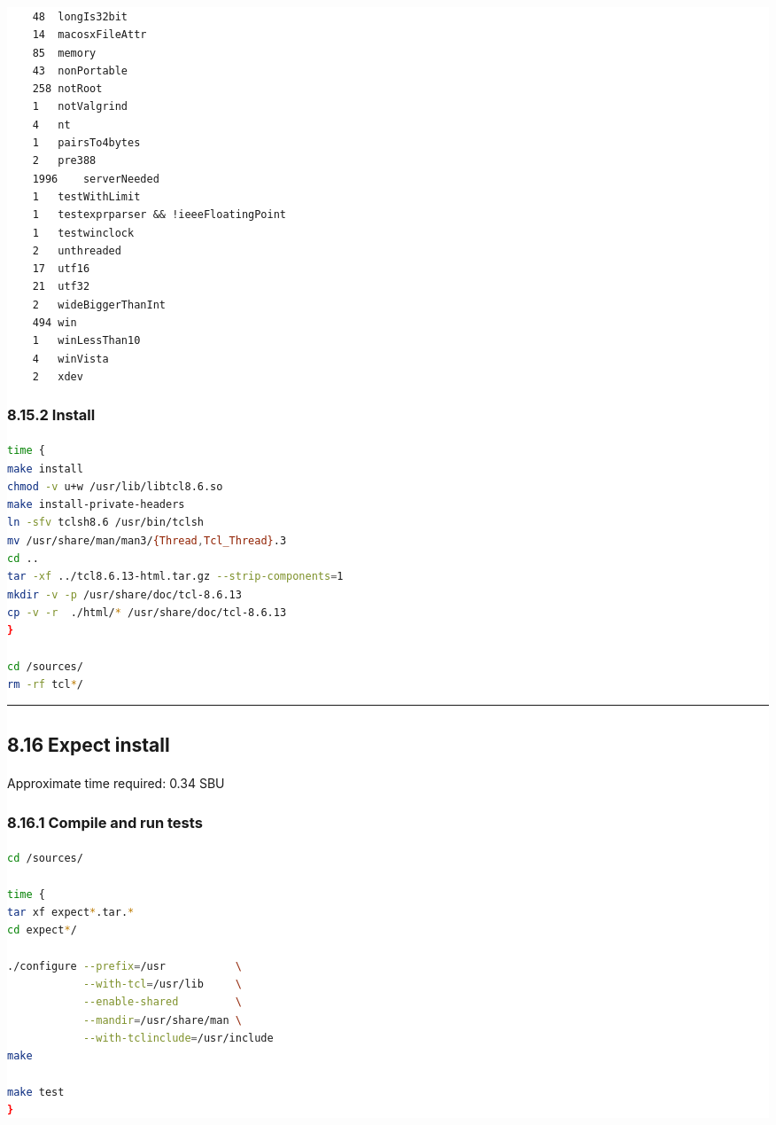 ```
	48	longIs32bit
	14	macosxFileAttr
	85	memory
	43	nonPortable
	258	notRoot
	1	notValgrind
	4	nt
	1	pairsTo4bytes
	2	pre388
	1996	serverNeeded
	1	testWithLimit
	1	testexprparser && !ieeeFloatingPoint
	1	testwinclock
	2	unthreaded
	17	utf16
	21	utf32
	2	wideBiggerThanInt
	494	win
	1	winLessThan10
	4	winVista
	2	xdev
```

### 8.15.2 Install
```bash
time {
make install
chmod -v u+w /usr/lib/libtcl8.6.so
make install-private-headers
ln -sfv tclsh8.6 /usr/bin/tclsh
mv /usr/share/man/man3/{Thread,Tcl_Thread}.3
cd ..
tar -xf ../tcl8.6.13-html.tar.gz --strip-components=1
mkdir -v -p /usr/share/doc/tcl-8.6.13
cp -v -r  ./html/* /usr/share/doc/tcl-8.6.13
}

cd /sources/
rm -rf tcl*/
```


---
## 8.16 Expect install
Approximate time required: 0.34 SBU
### 8.16.1 Compile and run tests
```bash
cd /sources/

time {
tar xf expect*.tar.*
cd expect*/

./configure --prefix=/usr           \
            --with-tcl=/usr/lib     \
            --enable-shared         \
            --mandir=/usr/share/man \
            --with-tclinclude=/usr/include
make

make test
}
```